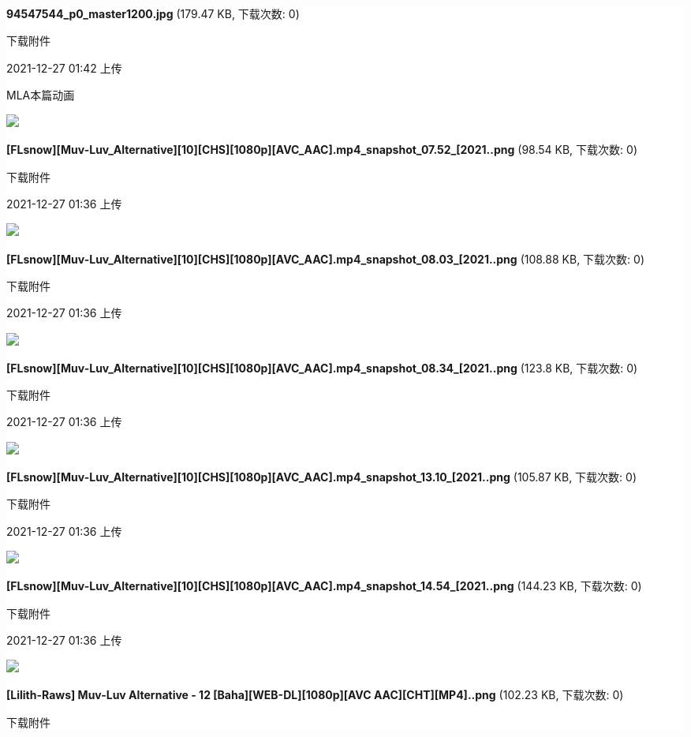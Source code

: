 <strong>94547544_p0_master1200.jpg</strong> (179.47 KB, 下载次数: 0)

下载附件

2021-12-27 01:42 上传

MLA本篇动画

<img src="https://img.saraba1st.com/forum/202112/27/013656ff1qq4c1s0tltjns.png" referrerpolicy="no-referrer">

<strong>[FLsnow][Muv-Luv_Alternative][10][CHS][1080p][AVC_AAC].mp4_snapshot_07.52_[2021..png</strong> (98.54 KB, 下载次数: 0)

下载附件

2021-12-27 01:36 上传

<img src="https://img.saraba1st.com/forum/202112/27/013656vmhfvifbhi8fqhmb.png" referrerpolicy="no-referrer">

<strong>[FLsnow][Muv-Luv_Alternative][10][CHS][1080p][AVC_AAC].mp4_snapshot_08.03_[2021..png</strong> (108.88 KB, 下载次数: 0)

下载附件

2021-12-27 01:36 上传

<img src="https://img.saraba1st.com/forum/202112/27/013657halrywwlal0leew0.png" referrerpolicy="no-referrer">

<strong>[FLsnow][Muv-Luv_Alternative][10][CHS][1080p][AVC_AAC].mp4_snapshot_08.34_[2021..png</strong> (123.8 KB, 下载次数: 0)

下载附件

2021-12-27 01:36 上传

<img src="https://img.saraba1st.com/forum/202112/27/013657t3tcgtlhw9velbvv.png" referrerpolicy="no-referrer">

<strong>[FLsnow][Muv-Luv_Alternative][10][CHS][1080p][AVC_AAC].mp4_snapshot_13.10_[2021..png</strong> (105.87 KB, 下载次数: 0)

下载附件

2021-12-27 01:36 上传

<img src="https://img.saraba1st.com/forum/202112/27/013657oyonmn0eenlyy1sc.png" referrerpolicy="no-referrer">

<strong>[FLsnow][Muv-Luv_Alternative][10][CHS][1080p][AVC_AAC].mp4_snapshot_14.54_[2021..png</strong> (144.23 KB, 下载次数: 0)

下载附件

2021-12-27 01:36 上传

<img src="https://img.saraba1st.com/forum/202112/27/013658yaqab8oobhzagoca.png" referrerpolicy="no-referrer">

<strong>[Lilith-Raws] Muv-Luv Alternative - 12 [Baha][WEB-DL][1080p][AVC AAC][CHT][MP4]..png</strong> (102.23 KB, 下载次数: 0)

下载附件
